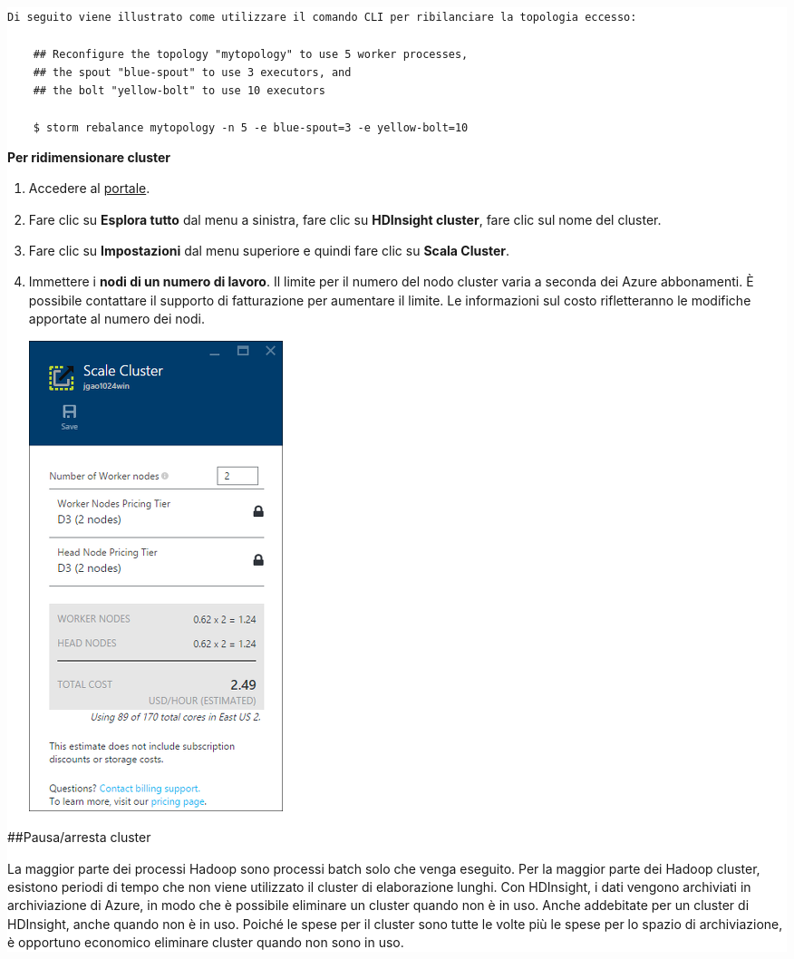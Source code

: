     Di seguito viene illustrato come utilizzare il comando CLI per ribilanciare la topologia eccesso:

        ## Reconfigure the topology "mytopology" to use 5 worker processes,
        ## the spout "blue-spout" to use 3 executors, and
        ## the bolt "yellow-bolt" to use 10 executors

        $ storm rebalance mytopology -n 5 -e blue-spout=3 -e yellow-bolt=10


**Per ridimensionare cluster**

1. Accedere al [portale][azure-portal].
2. Fare clic su **Esplora tutto** dal menu a sinistra, fare clic su **HDInsight cluster**, fare clic sul nome del cluster.
3. Fare clic su **Impostazioni** dal menu superiore e quindi fare clic su **Scala Cluster**.
4. Immettere i **nodi di un numero di lavoro**. Il limite per il numero del nodo cluster varia a seconda dei Azure abbonamenti. È possibile contattare il supporto di fatturazione per aumentare il limite.  Le informazioni sul costo rifletteranno le modifiche apportate al numero dei nodi.

    ![Scala HDInsight Hadoop HBase eccesso motori](./media/hdinsight-administer-use-management-portal/hdinsight.portal.scale.cluster.png)

##<a name="pauseshut-down-clusters"></a>Pausa/arresta cluster

La maggior parte dei processi Hadoop sono processi batch solo che venga eseguito. Per la maggior parte dei Hadoop cluster, esistono periodi di tempo che non viene utilizzato il cluster di elaborazione lunghi. Con HDInsight, i dati vengono archiviati in archiviazione di Azure, in modo che è possibile eliminare un cluster quando non è in uso.
Anche addebitate per un cluster di HDInsight, anche quando non è in uso. Poiché le spese per il cluster sono tutte le volte più le spese per lo spazio di archiviazione, è opportuno economico eliminare cluster quando non sono in uso.


[azure-portal]: https://portal.azure.com
[image-hadoopcommandline]: ./media/hdinsight-administer-use-management-portal/hdinsight-hadoop-command-line.png "Riga di comando Hadoop"